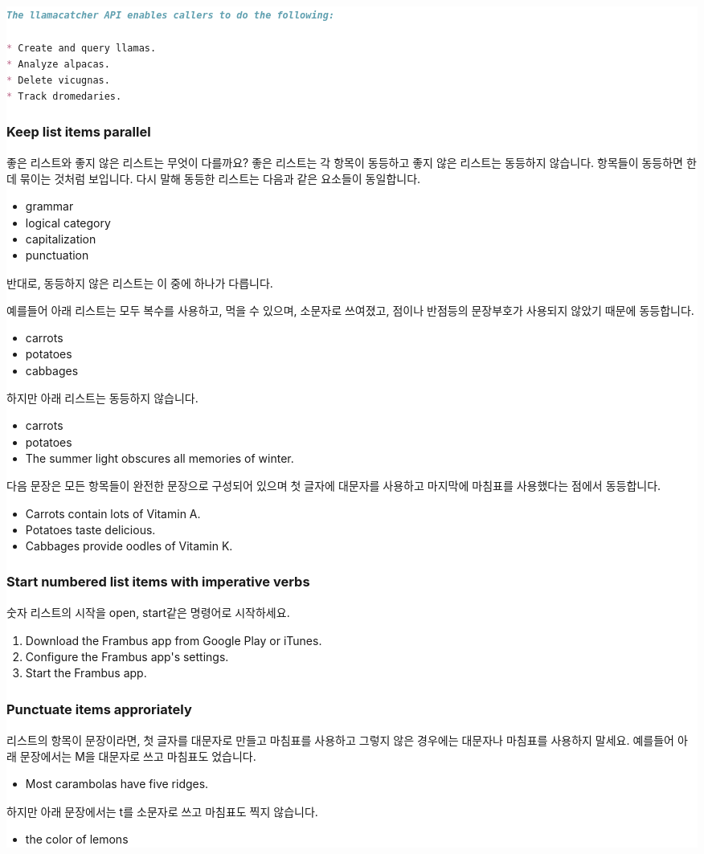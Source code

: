 ```md
The llamacatcher API enables callers to do the following:

* Create and query llamas.
* Analyze alpacas.
* Delete vicugnas.
* Track dromedaries.
```

### Keep list items parallel

좋은 리스트와 좋지 않은 리스트는 무엇이 다를까요? 좋은 리스트는 각 항목이 동등하고 좋지 않은 리스트는 동등하지 않습니다. 항목들이 동등하면 한데 묶이는 것처럼 보입니다. 다시 말해 동등한 리스트는 다음과 같은 요소들이 동일합니다.

* grammar
* logical category
* capitalization
* punctuation

반대로, 동등하지 않은 리스트는 이 중에 하나가 다릅니다.

예를들어 아래 리스트는 모두 복수를 사용하고, 먹을 수 있으며, 소문자로 쓰여졌고, 점이나 반점등의 문장부호가 사용되지 않았기 때문에 동등합니다.

* carrots
* potatoes
* cabbages

하지만 아래 리스트는 동등하지 않습니다.

* carrots
* potatoes
* The summer light obscures all memories of winter.

다음 문장은 모든 항목들이 완전한 문장으로 구성되어 있으며 첫 글자에 대문자를 사용하고 마지막에 마침표를 사용했다는 점에서 동등합니다.

* Carrots contain lots of Vitamin A.
* Potatoes taste delicious.
* Cabbages provide oodles of Vitamin K.

### Start numbered list items with imperative verbs

숫자 리스트의 시작을 open, start같은 명령어로 시작하세요.

1. Download the Frambus app from Google Play or iTunes.
2. Configure the Frambus app's settings.
3. Start the Frambus app.

### Punctuate items approriately

리스트의 항목이 문장이라면, 첫 글자를 대문자로 만들고 마침표를 사용하고 그렇지 않은 경우에는 대문자나 마침표를 사용하지 말세요. 예를들어 아래 문장에서는 M을 대문자로 쓰고 마침표도 었습니다.

* Most carambolas have five ridges.

하지만 아래 문장에서는 t를 소문자로 쓰고 마침표도 찍지 않습니다.

* the color of lemons
